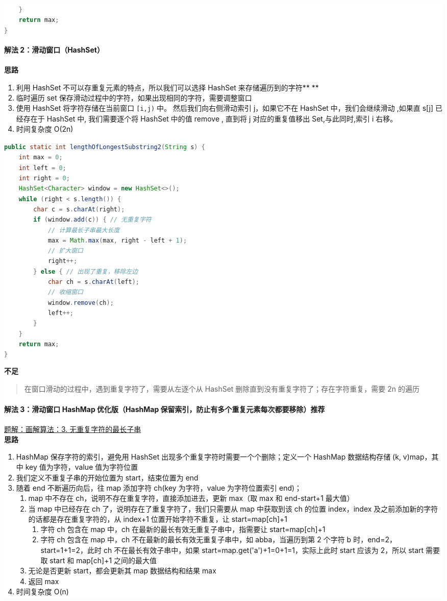 ```java
    }
    return max;
}
```

#### 解法 2：滑动窗口（HashSet）

**思路**

1. 利用 HashSet 不可以存重复元素的特点，所以我们可以选择 HashSet 来存储遍历到的字符** **
2. 临时遍历 set 保存滑动过程中的字符，如果出现相同的字符，需要调整窗口
3. 使用 HashSet 将字符存储在当前窗口 `[i,j)` 中。 然后我们向右侧滑动索引 j，如果它不在 HashSet 中，我们会继续滑动 ,如果直 s[j] 已经存在于 HashSet 中, 我们需要逐个将 HashSet 中的值 remove , 直到将 j 对应的重复值移出 Set,与此同时,索引 i 右移。
4. 时间复杂度 O(2n)

```java
public static int lengthOfLongestSubstring2(String s) {
    int max = 0;
    int left = 0;
    int right = 0;
    HashSet<Character> window = new HashSet<>();
    while (right < s.length()) {
        char c = s.charAt(right);
        if (window.add(c)) { // 无重复字符
            // 计算最长子串最大长度
            max = Math.max(max, right - left + 1);
            // 扩大窗口
            right++;
        } else { // 出现了重复，移除左边
            char ch = s.charAt(left);
            // 收缩窗口
            window.remove(ch);
            left++;
        }
    }
    return max;
}
```

**不足**

> 在窗口滑动的过程中，遇到重复字符了，需要从左逐个从 HashSet 删除直到没有重复字符了；存在字符重复，需要 2n 的遍历

#### 解法 3：滑动窗口 HashMap 优化版（HashMap 保留索引，防止有多个重复元素每次都要移除）推荐

[题解：画解算法：3. 无重复字符的最长子串](https://leetcode.cn/problems/longest-substring-without-repeating-characters/solution/hua-jie-suan-fa-3-wu-zhong-fu-zi-fu-de-zui-chang-z/)<br />**思路**

1. HashMap 保存字符的索引，避免用 HashSet 出现多个重复字符时需要一个个删除；定义一个 HashMap 数据结构存储 (k, v)map，其中 key 值为字符，value 值为字符位置
2. 我们定义不重复子串的开始位置为 start，结束位置为 end
3. 随着 end 不断遍历向后，往 map 添加字符 ch(key 为字符，value 为字符位置索引 end)；
   1. map 中不存在 ch，说明不存在重复字符，直接添加进去，更新 max（取 max 和 end-start+1 最大值）
   2. 当 map 中已经存在 ch 了，说明存在了重复字符了，我们只需要从 map 中获取到该 ch 的位置 index，index 及之前添加新的字符的话都是存在重复字符的，从 index+1 位置开始字符不重复，让 start=map[ch]+1
	  1. 字符 ch 包含在 map 中，ch 在最新的最长有效无重复子串中，指需要让 start=map[ch]+1
	  2. 字符 ch 包含在 map 中，ch 不在最新的最长有效无重复子串中，如 abba，当遍历到第 2 个字符 b 时，end=2，start=1+1=2，此时 ch 不在最长有效子串中，如果 start=map.get('a')+1=0+1=1，实际上此时 start 应该为 2，所以 start 需要取 start 和 map[ch]+1 之间的最大值
   3. 无论是否更新 start，都会更新其 map 数据结构和结果 max
   4. 返回 max
4. 时间复杂度 O(n)
